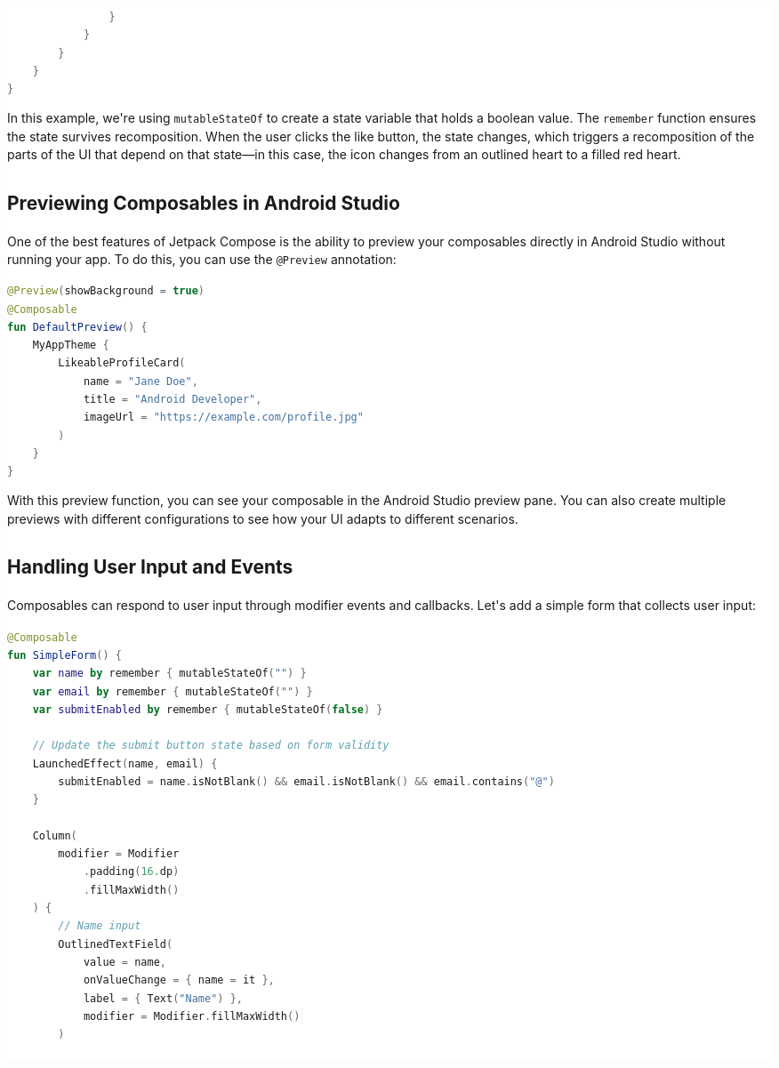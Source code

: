 ```kotlin
                }
            }
        }
    }
}
```

In this example, we're using `mutableStateOf` to create a state variable that holds a boolean value. The `remember` function ensures the state survives recomposition. When the user clicks the like button, the state changes, which triggers a recomposition of the parts of the UI that depend on that state—in this case, the icon changes from an outlined heart to a filled red heart.

## Previewing Composables in Android Studio

One of the best features of Jetpack Compose is the ability to preview your composables directly in Android Studio without running your app. To do this, you can use the `@Preview` annotation:

```kotlin
@Preview(showBackground = true)
@Composable
fun DefaultPreview() {
    MyAppTheme {
        LikeableProfileCard(
            name = "Jane Doe",
            title = "Android Developer",
            imageUrl = "https://example.com/profile.jpg"
        )
    }
}
```

With this preview function, you can see your composable in the Android Studio preview pane. You can also create multiple previews with different configurations to see how your UI adapts to different scenarios.

## Handling User Input and Events

Composables can respond to user input through modifier events and callbacks. Let's add a simple form that collects user input:

```kotlin
@Composable
fun SimpleForm() {
    var name by remember { mutableStateOf("") }
    var email by remember { mutableStateOf("") }
    var submitEnabled by remember { mutableStateOf(false) }
    
    // Update the submit button state based on form validity
    LaunchedEffect(name, email) {
        submitEnabled = name.isNotBlank() && email.isNotBlank() && email.contains("@")
    }
    
    Column(
        modifier = Modifier
            .padding(16.dp)
            .fillMaxWidth()
    ) {
        // Name input
        OutlinedTextField(
            value = name,
            onValueChange = { name = it },
            label = { Text("Name") },
            modifier = Modifier.fillMaxWidth()
        )
        
```
